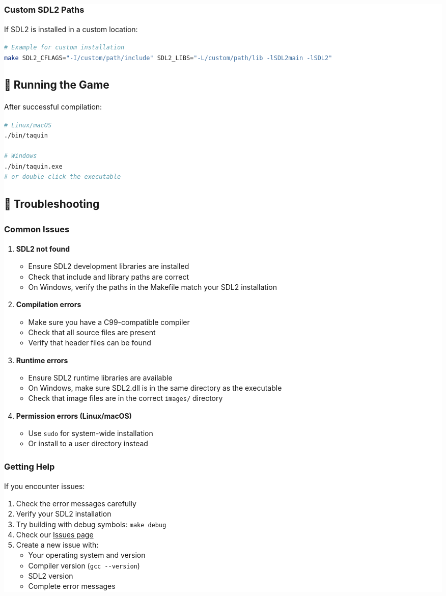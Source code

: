 ### Custom SDL2 Paths

If SDL2 is installed in a custom location:

```bash
# Example for custom installation
make SDL2_CFLAGS="-I/custom/path/include" SDL2_LIBS="-L/custom/path/lib -lSDL2main -lSDL2"
```

## 🚀 Running the Game

After successful compilation:

```bash
# Linux/macOS
./bin/taquin

# Windows
./bin/taquin.exe
# or double-click the executable
```

## 🐛 Troubleshooting

### Common Issues

1. **SDL2 not found**
   - Ensure SDL2 development libraries are installed
   - Check that include and library paths are correct
   - On Windows, verify the paths in the Makefile match your SDL2 installation

2. **Compilation errors**
   - Make sure you have a C99-compatible compiler
   - Check that all source files are present
   - Verify that header files can be found

3. **Runtime errors**
   - Ensure SDL2 runtime libraries are available
   - On Windows, make sure SDL2.dll is in the same directory as the executable
   - Check that image files are in the correct `images/` directory

4. **Permission errors (Linux/macOS)**
   - Use `sudo` for system-wide installation
   - Or install to a user directory instead

### Getting Help

If you encounter issues:

1. Check the error messages carefully
2. Verify your SDL2 installation
3. Try building with debug symbols: `make debug`
4. Check our [Issues page](https://github.com/yourusername/taquin/issues)
5. Create a new issue with:
   - Your operating system and version
   - Compiler version (`gcc --version`)
   - SDL2 version
   - Complete error messages
